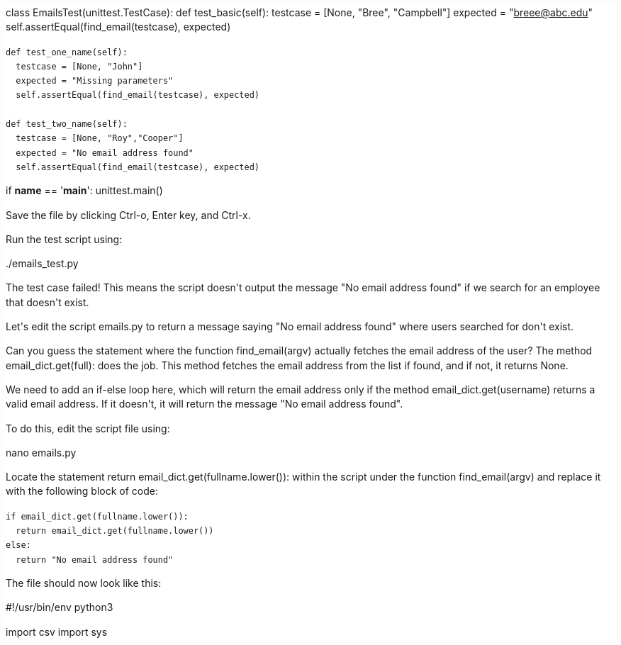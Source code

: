 
  class EmailsTest(unittest.TestCase):
    def test_basic(self):
      testcase = [None, "Bree", "Campbell"]
      expected = "breee@abc.edu"
      self.assertEqual(find_email(testcase), expected)

    def test_one_name(self):
      testcase = [None, "John"]
      expected = "Missing parameters"
      self.assertEqual(find_email(testcase), expected)

    def test_two_name(self):
      testcase = [None, "Roy","Cooper"]
      expected = "No email address found"
      self.assertEqual(find_email(testcase), expected)

  if __name__ == '__main__':
    unittest.main()

Save the file by clicking Ctrl-o, Enter key, and Ctrl-x.

Run the test script using:

  ./emails_test.py

The test case failed! This means the script doesn't output the message "No email address found" if we search for an employee that doesn't exist.

Let's edit the script emails.py to return a message saying "No email address found" where users searched for don't exist.

Can you guess the statement where the function find_email(argv) actually fetches the email address of the user? The method email_dict.get(full): does the job. This method fetches the email address from the list if found, and if not, it returns None.

We need to add an if-else loop here, which will return the email address only if the method email_dict.get(username) returns a valid email address. If it doesn't, it will return the message "No email address found".

To do this, edit the script file using:

  nano emails.py

Locate the statement return email_dict.get(fullname.lower()): within the script under the function find_email(argv) and replace it with the following block of code:

    if email_dict.get(fullname.lower()):
      return email_dict.get(fullname.lower())
    else:
      return "No email address found"

The file should now look like this:

  #!/usr/bin/env python3

  import csv
  import sys

